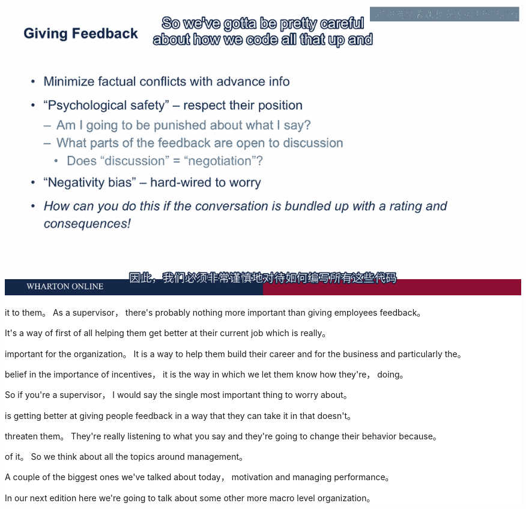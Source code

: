 ![](img/f234bca89164d387fe8860e9bbfa28bb_18.png)

it to them。 As a supervisor， there's probably nothing more important than giving employees feedback。

It's a way of first of all helping them get better at their current job which is really。

important for the organization。 It is a way to help them build their career and for the business and particularly the。

belief in the importance of incentives， it is the way in which we let them know how they're， doing。

So if you're a supervisor， I would say the single most important thing to worry about。

is getting better at giving people feedback in a way that they can take it in that doesn't。

threaten them。 They're really listening to what you say and they're going to change their behavior because。

of it。 So we think about all the topics around management。

A couple of the biggest ones we've talked about today， motivation and managing performance。

In our next edition here we're going to talk about some other more macro level organization。
